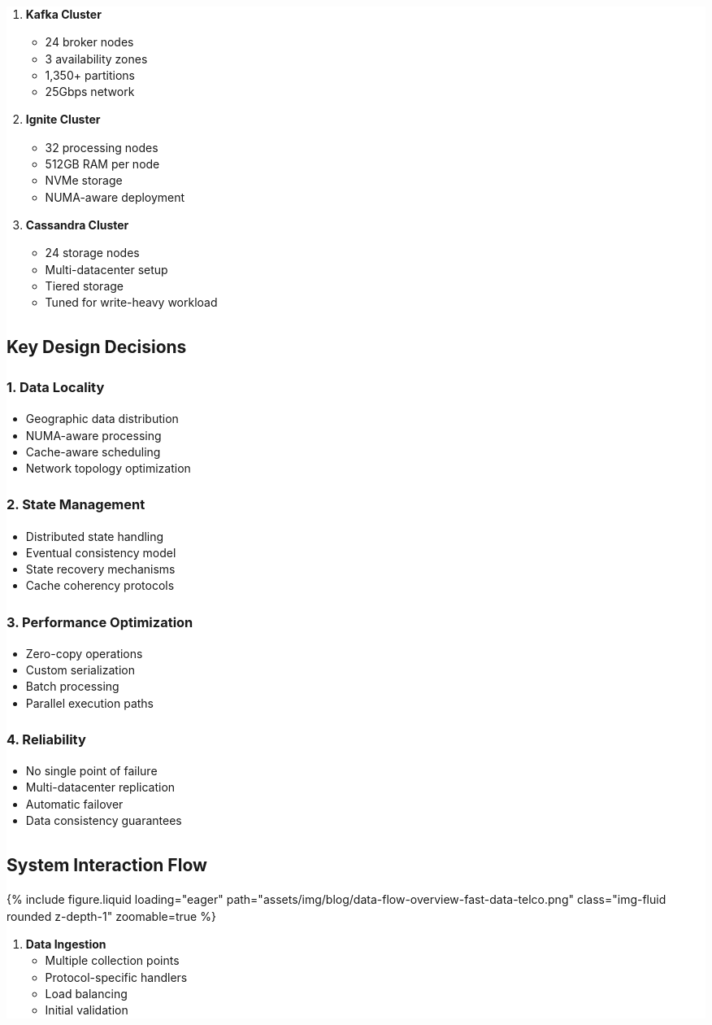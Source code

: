 1. **Kafka Cluster**
   - 24 broker nodes
   - 3 availability zones
   - 1,350+ partitions
   - 25Gbps network

2. **Ignite Cluster**
   - 32 processing nodes
   - 512GB RAM per node
   - NVMe storage
   - NUMA-aware deployment

3. **Cassandra Cluster**
   - 24 storage nodes
   - Multi-datacenter setup
   - Tiered storage
   - Tuned for write-heavy workload

## Key Design Decisions

### 1. Data Locality
- Geographic data distribution
- NUMA-aware processing
- Cache-aware scheduling
- Network topology optimization

### 2. State Management
- Distributed state handling
- Eventual consistency model
- State recovery mechanisms
- Cache coherency protocols

### 3. Performance Optimization
- Zero-copy operations
- Custom serialization
- Batch processing
- Parallel execution paths

### 4. Reliability
- No single point of failure
- Multi-datacenter replication
- Automatic failover
- Data consistency guarantees

## System Interaction Flow

{% include figure.liquid loading="eager" path="assets/img/blog/data-flow-overview-fast-data-telco.png" class="img-fluid rounded z-depth-1" zoomable=true %}

1. **Data Ingestion**
   - Multiple collection points
   - Protocol-specific handlers
   - Load balancing
   - Initial validation
